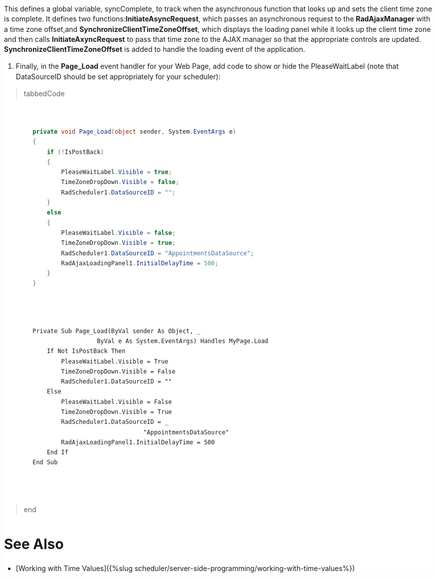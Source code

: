 This defines a global variable, syncComplete, to track when the asynchronous function that looks up and sets the client time zone is complete. It defines two functions:__InitiateAsyncRequest__, which passes an asynchronous request to the __RadAjaxManager__ with a time zone offset,and __SynchronizeClientTimeZoneOffset__, which displays the loading panel while it looks up the client time zone and then calls __InitiateAxyncRequest__ to pass that time zone to the AJAX manager so that the appropriate controls are updated. __SynchronizeClientTimeZoneOffset__ is added to handle the loading event of the application.

1. Finally, in the __Page_Load__ event handler for your Web Page, add code to show or hide the PleaseWaitLabel (note that DataSourceID should be set appropriately for your scheduler):

>tabbedCode

````C#
	
	
	    private void Page_Load(object sender, System.EventArgs e)
	    {
	        if (!IsPostBack)
	        {
	            PleaseWaitLabel.Visible = true;
	            TimeZoneDropDown.Visible = false;
	            RadScheduler1.DataSourceID = "";
	        }
	        else
	        {
	            PleaseWaitLabel.Visible = false;
	            TimeZoneDropDown.Visible = true;
	            RadScheduler1.DataSourceID = "AppointmentsDataSource";
	            RadAjaxLoadingPanel1.InitialDelayTime = 500;
	        }
	    }
	
````
````VB.NET
	
	
	    Private Sub Page_Load(ByVal sender As Object, _
	                      ByVal e As System.EventArgs) Handles MyPage.Load
	        If Not IsPostBack Then
	            PleaseWaitLabel.Visible = True
	            TimeZoneDropDown.Visible = False
	            RadScheduler1.DataSourceID = ""
	        Else
	            PleaseWaitLabel.Visible = False
	            TimeZoneDropDown.Visible = True
	            RadScheduler1.DataSourceID = _
	                                   "AppointmentsDataSource"
	            RadAjaxLoadingPanel1.InitialDelayTime = 500
	        End If
	    End Sub
	
	
	
````
>end

# See Also

 * [Working with Time Values]({%slug scheduler/server-side-programming/working-with-time-values%})
